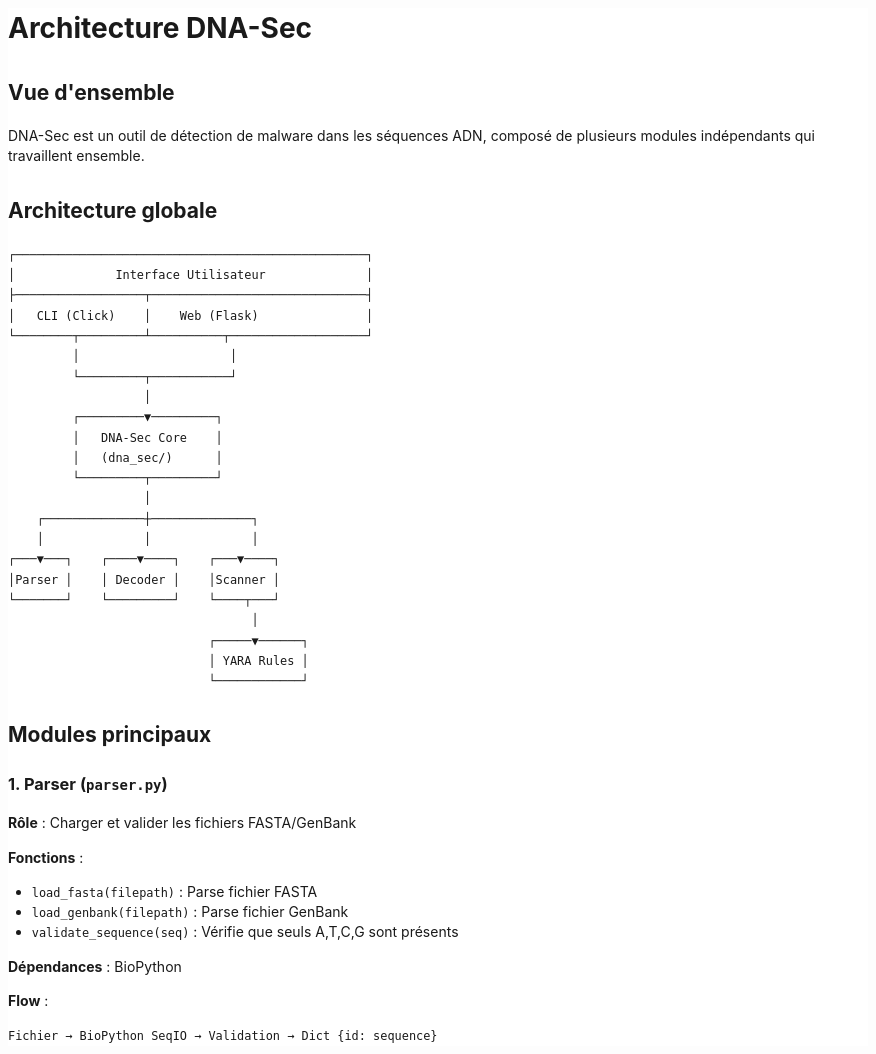 # Architecture DNA-Sec

## Vue d'ensemble

DNA-Sec est un outil de détection de malware dans les séquences ADN, composé de plusieurs modules indépendants qui travaillent ensemble.

## Architecture globale

```
┌─────────────────────────────────────────────────┐
│              Interface Utilisateur              │
├──────────────────┬──────────────────────────────┤
│   CLI (Click)    │    Web (Flask)               │
└────────┬─────────┴──────────┬───────────────────┘
         │                     │
         └─────────┬───────────┘
                   │
         ┌─────────▼─────────┐
         │   DNA-Sec Core    │
         │   (dna_sec/)      │
         └─────────┬─────────┘
                   │
    ┌──────────────┼──────────────┐
    │              │              │
┌───▼───┐    ┌────▼────┐    ┌───▼────┐
│Parser │    │ Decoder │    │Scanner │
└───────┘    └─────────┘    └────┬───┘
                                  │
                            ┌─────▼──────┐
                            │ YARA Rules │
                            └────────────┘
```

## Modules principaux

### 1. Parser (`parser.py`)

**Rôle** : Charger et valider les fichiers FASTA/GenBank

**Fonctions** :
- `load_fasta(filepath)` : Parse fichier FASTA
- `load_genbank(filepath)` : Parse fichier GenBank
- `validate_sequence(seq)` : Vérifie que seuls A,T,C,G sont présents

**Dépendances** : BioPython

**Flow** :
```
Fichier → BioPython SeqIO → Validation → Dict {id: sequence}
```
